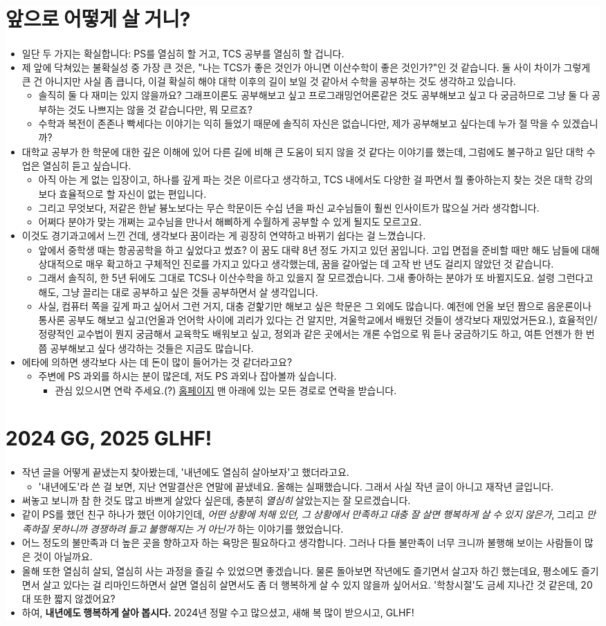 # 앞으로 어떻게 살 거니?
- 일단 두 가지는 확실합니다: PS를 열심히 할 거고, TCS 공부를 열심히 할 겁니다. 
- 제 앞에 닥쳐있는 불확실성 중 가장 큰 것은, "나는 TCS가 좋은 것인가 아니면 이산수학이 좋은 것인가?"인 것 같습니다. 둘 사이 차이가 그렇게 큰 건 아니지만 사실 좀 큽니다, 이걸 확실히 해야 대학 이후의 길이 보일 것 같아서 수학을 공부하는 것도 생각하고 있습니다.
	- 솔직히 둘 다 재미는 있지 않을까요? 그래프이론도 공부해보고 싶고 프로그래밍언어론같은 것도 공부해보고 싶고 다 궁금하므로 그냥 둘 다 공부하는 것도 나쁘지는 않을 것 같습니다만, 뭐 모르죠?
	- 수학과 복전이 존존나 빡세다는 이야기는 익히 들었기 때문에 솔직히 자신은 없습니다만, 제가 공부해보고 싶다는데 누가 절 막을 수 있겠습니까?
- 대학교 공부가 한 학문에 대한 깊은 이해에 있어 다른 길에 비해 큰 도움이 되지 않을 것 같다는 이야기를 했는데, 그럼에도 불구하고 일단 대학 수업은 열심히 듣고 싶습니다.
    - 아직 아는 게 없는 입장이고, 하나를 깊게 파는 것은 이르다고 생각하고, TCS 내에서도 다양한 걸 파면서 뭘 좋아하는지 찾는 것은 대학 강의보다 효율적으로 할 자신이 없는 편입니다.
    - 그리고 무엇보다, 저같은 한낱 븅노보다는 무슨 학문이든 수십 년을 파신 교수님들이 훨씬 인사이트가 많으실 거라 생각합니다.
    - 어쩌다 분야가 맞는 개쩌는 교수님을 만나서 해삐하게 수월하게 공부할 수 있게 될지도 모르고요.
- 이것도 경기과고에서 느낀 건데, 생각보다 꿈이라는 게 굉장히 연약하고 바뀌기 쉽다는 걸 느꼈습니다.
    - 앞에서 중학생 때는 항공공학을 하고 싶었다고 썼죠? 이 꿈도 대략 8년 정도 가지고 있던 꿈입니다. 고입 면접을 준비할 때만 해도 남들에 대해 상대적으로 매우 확고하고 구체적인 진로를 가지고 있다고 생각했는데, 꿈을 갈아엎는 데 고작 반 년도 걸리지 않았던 것 같습니다.
    - 그래서 솔직히, 한 5년 뒤에도 그대로 TCS나 이산수학을 하고 있을지 잘 모르겠습니다. 그새 좋아하는 분야가 또 바뀔지도요. 설령 그런다고 해도, 그냥 끌리는 대로 공부하고 싶은 것들 공부하면서 살 생각입니다.
    - 사실, 컴퓨터 쪽을 깊게 파고 싶어서 그런 거지, 대충 걷핥기만 해보고 싶은 학문은 그 외에도 많습니다. 예전에 언올 보던 짬으로 음운론이나 통사론 공부도 해보고 싶고(언올과 언어학 사이에 괴리가 있다는 건 알지만, 겨울학교에서 배웠던 것들이 생각보다 재밌었거든요.), 효율적인/정량적인 교수법이 뭔지 궁금해서 교육학도 배워보고 싶고, 정외과 같은 곳에서는 개론 수업으로 뭐 듣나 궁금하기도 하고, 여튼 언젠가 한 번쯤 공부해보고 싶다 생각하는 것들은 지금도 많습니다.
- 에타에 의하면 생각보다 사는 데 돈이 많이 들어가는 것 같더라고요?
    - 주변에 PS 과외를 하시는 분이 많은데, 저도 PS 과외나 잡아볼까 싶습니다.
        - 관심 있으시면 연락 주세요.(?) [홈페이지](https://annyeong.one) 맨 아래에 있는 모든 경로로 연락을 받습니다.

# 2024 GG, 2025 GLHF!
- 작년 글을 어떻게 끝냈는지 찾아봤는데, '내년에도 열심히 살아보자'고 했더라고요.
    - '내년에도'라 쓴 걸 보면, 지난 연말결산은 연말에 끝냈네요. 올해는 실패했습니다. 그래서 사실 작년 글이 아니고 재작년 글입니다.
- 써놓고 보니까 참 한 것도 많고 바쁘게 살았다 싶은데, 충분히 *열심히* 살았는지는 잘 모르겠습니다.
- 같이 PS를 했던 친구 하나가 했던 이야기인데, *어떤 상황에 처해 있던, 그 상황에서 만족하고 대충 잘 살면 행복하게 살 수 있지 않은가*, 그리고 *만족하질 못하니까 경쟁하려 들고 불행해지는 거 아닌가* 하는 이야기를 했었습니다.
- 어느 정도의 불만족과 더 높은 곳을 향하고자 하는 욕망은 필요하다고 생각합니다. 그러나 다들 불만족이 너무 크니까 불행해 보이는 사람들이 많은 것이 아닐까요.
- 올해 또한 열심히 살되, 열심히 사는 과정을 즐길 수 있었으면 좋겠습니다. 물론 돌아보면 작년에도 즐기면서 살고자 하긴 했는데요, 평소에도 즐기면서 살고 있다는 걸 리마인드하면서 살면 열심히 살면서도 좀 더 행복하게 살 수 있지 않을까 싶어서요. '학창시절'도 금세 지나간 것 같은데, 20대 또한 짧지 않겠어요?
- 하여, **내년에도 행복하게 살아 봅시다.** 2024년 정말 수고 많으셨고, 새해 복 많이 받으시고, GLHF!

